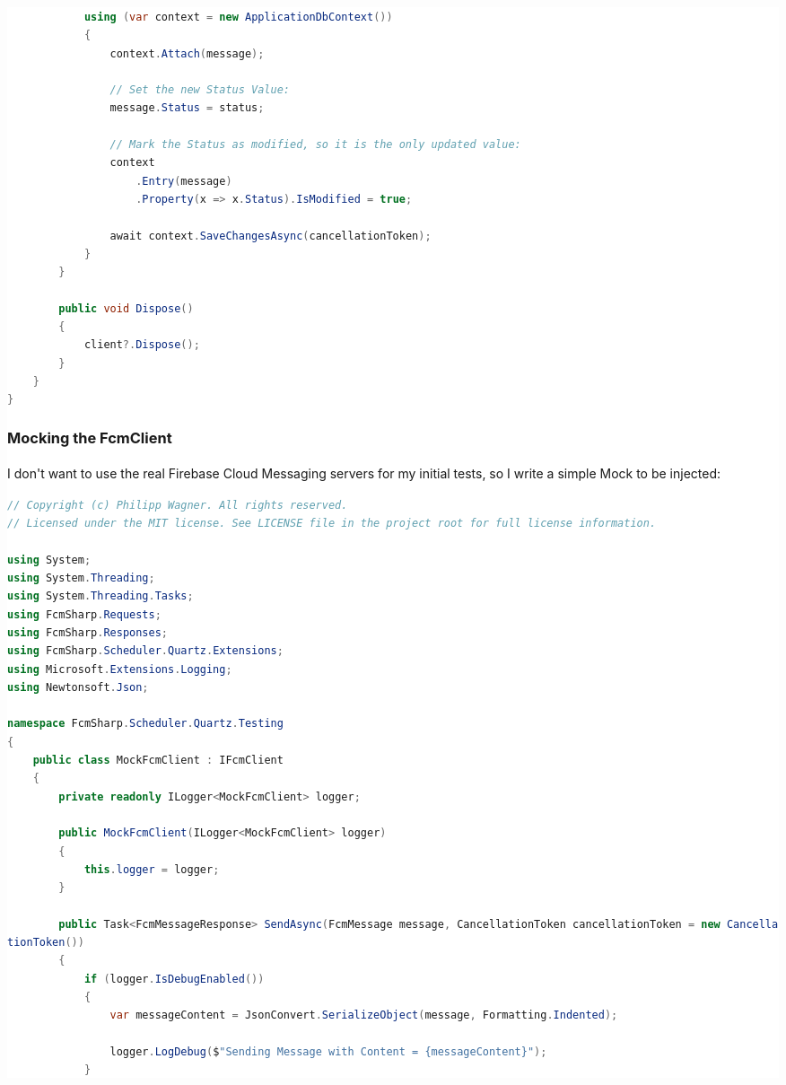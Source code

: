 ```csharp
            using (var context = new ApplicationDbContext())
            {
                context.Attach(message);

                // Set the new Status Value:
                message.Status = status;

                // Mark the Status as modified, so it is the only updated value:
                context
                    .Entry(message)
                    .Property(x => x.Status).IsModified = true;

                await context.SaveChangesAsync(cancellationToken);
            }
        }

        public void Dispose()
        {
            client?.Dispose();
        }
    }
}
```

### Mocking the FcmClient ###

I don't want to use the real Firebase Cloud Messaging servers for my initial tests, so I write a simple Mock to be injected:

```csharp
// Copyright (c) Philipp Wagner. All rights reserved.
// Licensed under the MIT license. See LICENSE file in the project root for full license information.

using System;
using System.Threading;
using System.Threading.Tasks;
using FcmSharp.Requests;
using FcmSharp.Responses;
using FcmSharp.Scheduler.Quartz.Extensions;
using Microsoft.Extensions.Logging;
using Newtonsoft.Json;

namespace FcmSharp.Scheduler.Quartz.Testing
{
    public class MockFcmClient : IFcmClient
    {
        private readonly ILogger<MockFcmClient> logger;

        public MockFcmClient(ILogger<MockFcmClient> logger)
        {
            this.logger = logger;
        }

        public Task<FcmMessageResponse> SendAsync(FcmMessage message, CancellationToken cancellationToken = new CancellationToken())
        {
            if (logger.IsDebugEnabled())
            {
                var messageContent = JsonConvert.SerializeObject(message, Formatting.Indented);

                logger.LogDebug($"Sending Message with Content = {messageContent}");
            }

```